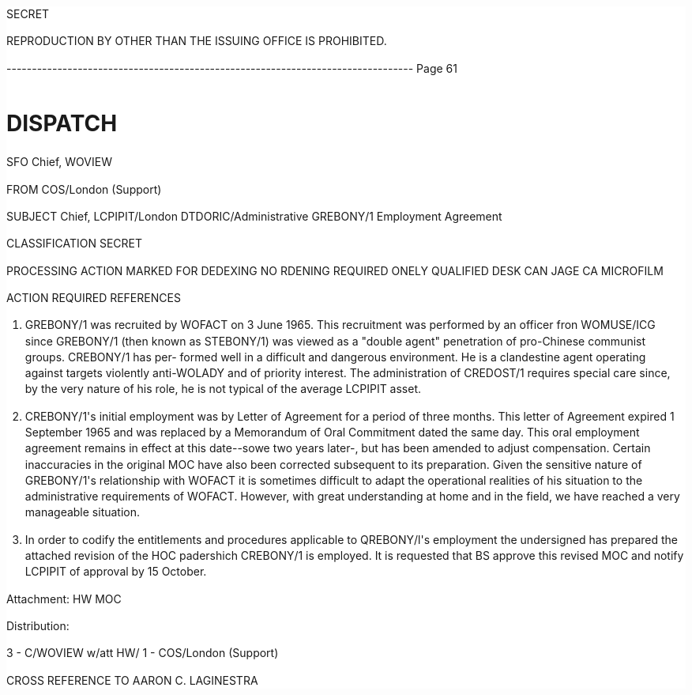 SECRET

REPRODUCTION BY OTHER THAN THE ISSUING OFFICE IS PROHIBITED.


-------------------------------------------------------------------------------- Page 61

# DISPATCH

SFO Chief, WOVIEW

FROM COS/London (Support)

SUBJECT Chief, LCPIPIT/London
DTDORIC/Administrative GREBONY/1 Employment Agreement

CLASSIFICATION
SECRET

PROCESSING ACTION
MARKED FOR DEDEXING
NO RDENING REQUIRED
ONELY QUALIFIED DESK CAN JAGE CA
MICROFILM

ACTION REQUIRED REFERENCES

1.  GREBONY/1 was recruited by WOFACT on 3 June 1965. This recruitment was performed by an officer fron WOMUSE/ICG since GREBONY/1 (then known as STEBONY/1) was viewed as a "double agent" penetration of pro-Chinese communist groups. CREBONY/1 has per- formed well in a difficult and dangerous environment. He is a clandestine agent operating against targets violently anti-WOLADY and of priority interest. The administration of CREDOST/1 requires special care since, by the very nature of his role, he is not typical of the average LCPIPIT asset.

2.  CREBONY/1's initial employment was by Letter of Agreement for a period of three months. This letter of Agreement expired 1 September 1965 and was replaced by a Memorandum of Oral Commitment dated the same day. This oral employment agreement remains in effect at this date--sowe two years later-, but has been amended to adjust compensation. Certain inaccuracies in the original MOC have also been corrected subsequent to its preparation. Given the sensitive nature of GREBONY/1's relationship with WOFACT it is sometimes difficult to adapt the operational realities of his situation to the administrative requirements of WOFACT. However, with great understanding at home and in the field, we have reached a very manageable situation.

3.  In order to codify the entitlements and procedures applicable to QREBONY/l's employment the undersigned has prepared the attached revision of the HOC padershich CREBONY/1 is employed. It is requested that BS approve this revised MOC and notify LCPIPIT of approval by 15 October.

Attachment: HW
MOC

Distribution:

3 - C/WOVIEW w/att HW/
1 - COS/London (Support)

CROSS REFERENCE TO
AARON C. LAGINESTRA
